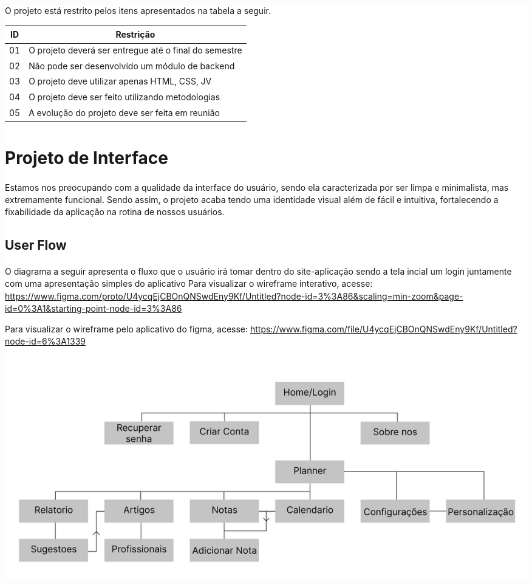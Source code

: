 O projeto está restrito pelos itens apresentados na tabela a seguir.

|ID| Restrição                                             |
|--|-------------------------------------------------------|
|01| O projeto deverá ser entregue até o final do semestre |
|02| Não pode ser desenvolvido um módulo de backend        |
|03| O projeto deve utilizar apenas HTML, CSS, JV          |
|04| O projeto deve ser feito utilizando metodologias      |
|05| A evolução do projeto deve ser feita em reunião       |


# Projeto de Interface

Estamos nos preocupando com a qualidade da interface do usuário, sendo ela caracterizada por ser limpa e minimalista, mas extremamente funcional. Sendo assim, o projeto acaba tendo uma identidade visual além de fácil e intuitiva, fortalecendo a fixabilidade da aplicação na rotina de nossos usuários.


## User Flow

O diagrama a seguir apresenta o fluxo que o usuário irá tomar dentro do site-aplicação
sendo a tela incial um login juntamente com uma apresentação simples do aplicativo
Para visualizar o wireframe interativo, acesse: https://www.figma.com/proto/U4ycqEjCBOnQNSwdEny9Kf/Untitled?node-id=3%3A86&scaling=min-zoom&page-id=0%3A1&starting-point-node-id=3%3A86

Para visualizar o wireframe pelo aplicativo do figma, acesse: https://www.figma.com/file/U4ycqEjCBOnQNSwdEny9Kf/Untitled?node-id=6%3A1339

![Userflow](images/WireFrame/userflow.jpg)
